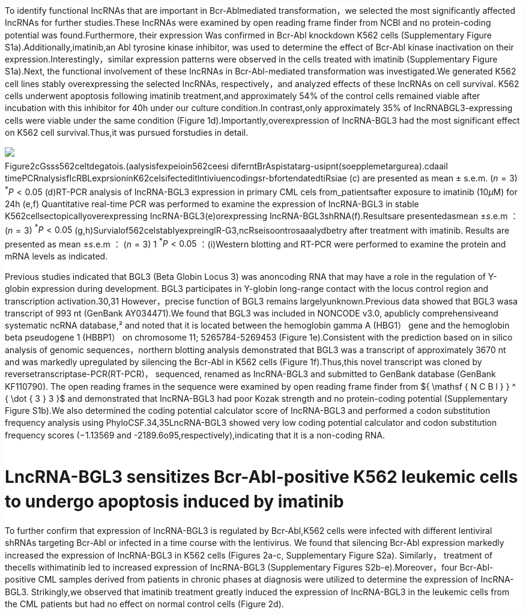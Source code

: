 To identify functional IncRNAs that are important in Bcr-Ablmediated transformation，we selected the most significantly affected IncRNAs for further studies.These IncRNAs were examined by open reading frame finder from NCBl and no protein-coding potential was found.Furthermore, their expression Was confirmed in Bcr-Abl knockdown K562 cells (Supplementary Figure S1a).Additionally,imatinib,an Abl tyrosine kinase inhibitor, was used to determine the effect of Bcr-Abl kinase inactivation on their expression.Interestingly，similar expression patterns were observed in the cells treated with imatinib (Supplementary Figure S1a).Next, the functional involvement of these IncRNAs in Bcr-Abl-mediated transformation was investigated.We generated K562 cell lines stably overexpressing the selected IncRNAs, respectively，and analyzed effects of these IncRNAs on cell survival. K562 cells underwent apoptosis following imatinib treatment,and approximately $5 4 \%$ of the control cells remained viable after incubation with this inhibitor for $4 0 \mathsf { h }$ under our culture condition.In contrast,only approximately $3 5 \%$ of IncRNABGL3-expressing cells were viable under the same condition (Figure 1d).Importantly,overexpression of IncRNA-BGL3 had the most significant effect on K562 cell survival.Thus,it was pursued forstudies in detail.

![](images/0692737df46703a9a439a3c7340b1095c7bfea080cecd84d1bf070c11890b24f.jpg)  
Figure2cGsss562celtdegatois.(aalysisfexpeioin562ceesi diferntBrAspistatarg-usipnt(soepplemetargurea).cdaail timePCRnalysisfIcRBLexprsioninK62celsifecteditlntiviuencodingsr-bfortendatedtiRsiae (c) are presented as mean $\pm$ s.e.m. $( n = 3 )$ $^ { * } P < 0 . 0 5$ (d)RT-PCR analysis of IncRNA-BGL3 expression in primary CML cels from_patientsafter exposure to imatinib $( 1 0 \mu \mathrm { M } )$ for $2 4 \mathsf { h }$ (e,f) Quantitative real-time PCR was performed to examine the expression of IncRNA-BGL3 in stable K562cellsectopicallyoverexpressing IncRNA-BGL3(e)orexpressing IncRNA-BGL3shRNA(f).Resultsare presentedasmean $\pm s . \mathsf { e } . \mathsf { m }$ ： $( n = 3 )$ $^ { * } P < 0 . 0 5$ (g,h)Survialof562celstablyexpreinglR-G3,ncRseisoontrosaaalydbetry after treatment with imatinib. Results are presented as mean $\pm s . \mathsf { e . m }$ ： $( n = 3 )$ 1 $^ { * } P < 0 . 0 5$ ：(i)Western blotting and RT-PCR were performed to examine the protein and mRNA levels as indicated.

Previous studies indicated that BGL3 (Beta Globin Locus 3) was anoncoding RNA that may have a role in the regulation of Y-globin expression during development. BGL3 participates in Y-globin long-range contact with the locus control region and transcription activation.30,31 However，precise function of BGL3 remains largelyunknown.Previous data showed that BGL3 wasa transcript of 993 nt (GenBank AY034471).We found that BGL3 was included in NONCODE $\mathsf { v } 3 . 0 ,$ apublicly comprehensiveand systematic ncRNA database,² and noted that it is located between the hemoglobin gamma A (HBG1） gene and the hemoglobin beta pseudogene 1 (HBBP1） on chromosome 11; 5265784-5269453 (Figure 1e).Consistent with the prediction based on in silico analysis of genomic sequences，northern blotting analysis demonstrated that BGL3 was a transcript of approximately 3670 nt and was markedly upregulated by silencing the Bcr-Abl in K562 cells (Figure 1f).Thus,this novel transcript was cloned by reversetranscriptase-PCR(RT-PCR)， sequenced, renamed as IncRNA-BGL3 and submitted to GenBank database (GenBank KF110790). The open reading frames in the sequence were examined by open reading frame finder from ${ \mathsf { N C B l } } ^ { \dot { 3 } 3 }$ and demonstrated that IncRNA-BGL3 had poor Kozak strength and no protein-coding potential (Supplementary Figure S1b).We also determined the coding potential calculator score of IncRNA-BGL3 and performed a codon substitution frequency analysis using PhyloCSF.34,35LncRNA-BGL3 showed very low coding potential calculator and codon substitution frequency scores $( - 1 . 1 3 5 6 9$ and -2189.6o95,respectively),indicating that it is a non-coding RNA.

# LncRNA-BGL3 sensitizes Bcr-Abl-positive K562 leukemic cells to undergo apoptosis induced by imatinib

To further confirm that expression of IncRNA-BGL3 is regulated by Bcr-Abl,K562 cells were infected with different lentiviral shRNAs targeting Bcr-Abl or infected in a time course with the lentivirus. We found that silencing Bcr-Abl expression markedly increased the expression of IncRNA-BGL3 in K562 cells (Figures 2a-c, Supplementary Figure S2a). Similarly， treatment of thecells withimatinib led to increased expression of IncRNA-BGL3 (Supplementary Figures S2b-e).Moreover，four Bcr-Abl-positive CML samples derived from patients in chronic phases at diagnosis were utilized to determine the expression of IncRNA-BGL3. Strikingly,we observed that imatinib treatment greatly induced the expression of IncRNA-BGL3 in the leukemic cells from the CML patients but had no effect on normal control cells (Figure 2d).
